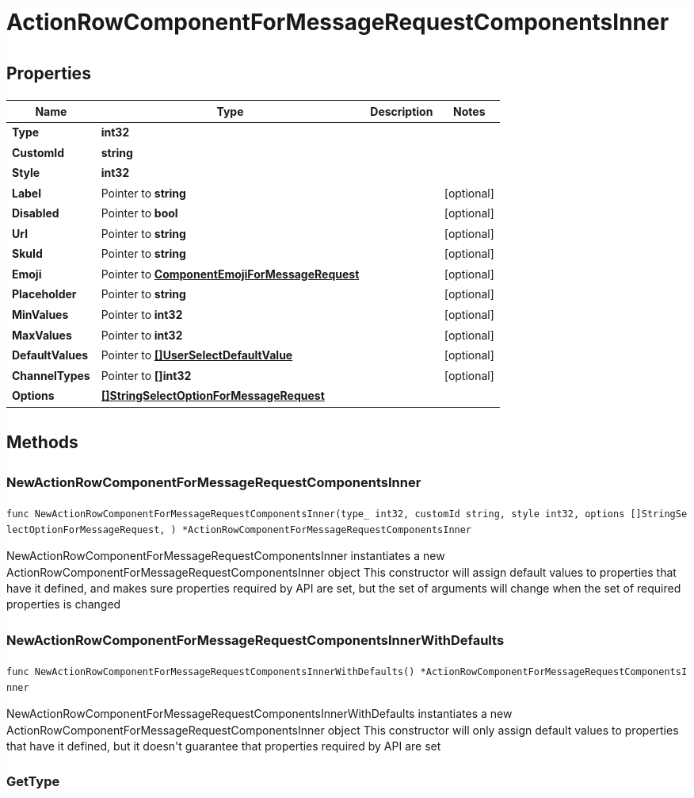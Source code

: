 # ActionRowComponentForMessageRequestComponentsInner

## Properties

Name | Type | Description | Notes
------------ | ------------- | ------------- | -------------
**Type** | **int32** |  | 
**CustomId** | **string** |  | 
**Style** | **int32** |  | 
**Label** | Pointer to **string** |  | [optional] 
**Disabled** | Pointer to **bool** |  | [optional] 
**Url** | Pointer to **string** |  | [optional] 
**SkuId** | Pointer to **string** |  | [optional] 
**Emoji** | Pointer to [**ComponentEmojiForMessageRequest**](ComponentEmojiForMessageRequest.md) |  | [optional] 
**Placeholder** | Pointer to **string** |  | [optional] 
**MinValues** | Pointer to **int32** |  | [optional] 
**MaxValues** | Pointer to **int32** |  | [optional] 
**DefaultValues** | Pointer to [**[]UserSelectDefaultValue**](UserSelectDefaultValue.md) |  | [optional] 
**ChannelTypes** | Pointer to **[]int32** |  | [optional] 
**Options** | [**[]StringSelectOptionForMessageRequest**](StringSelectOptionForMessageRequest.md) |  | 

## Methods

### NewActionRowComponentForMessageRequestComponentsInner

`func NewActionRowComponentForMessageRequestComponentsInner(type_ int32, customId string, style int32, options []StringSelectOptionForMessageRequest, ) *ActionRowComponentForMessageRequestComponentsInner`

NewActionRowComponentForMessageRequestComponentsInner instantiates a new ActionRowComponentForMessageRequestComponentsInner object
This constructor will assign default values to properties that have it defined,
and makes sure properties required by API are set, but the set of arguments
will change when the set of required properties is changed

### NewActionRowComponentForMessageRequestComponentsInnerWithDefaults

`func NewActionRowComponentForMessageRequestComponentsInnerWithDefaults() *ActionRowComponentForMessageRequestComponentsInner`

NewActionRowComponentForMessageRequestComponentsInnerWithDefaults instantiates a new ActionRowComponentForMessageRequestComponentsInner object
This constructor will only assign default values to properties that have it defined,
but it doesn't guarantee that properties required by API are set

### GetType
